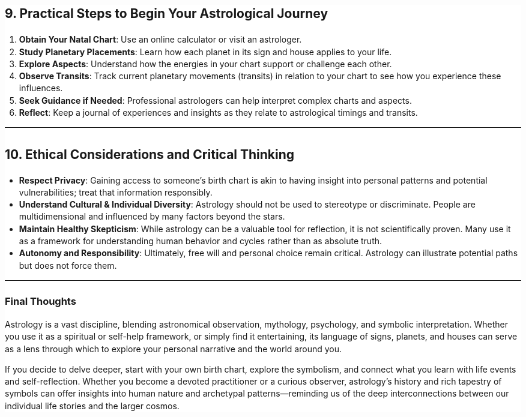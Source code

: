 
## 9. **Practical Steps to Begin Your Astrological Journey**

1. **Obtain Your Natal Chart**: Use an online calculator or visit an astrologer.
2. **Study Planetary Placements**: Learn how each planet in its sign and house applies to your life.
3. **Explore Aspects**: Understand how the energies in your chart support or challenge each other.
4. **Observe Transits**: Track current planetary movements (transits) in relation to your chart to see how you experience these influences.
5. **Seek Guidance if Needed**: Professional astrologers can help interpret complex charts and aspects.
6. **Reflect**: Keep a journal of experiences and insights as they relate to astrological timings and transits.

---

## 10. **Ethical Considerations and Critical Thinking**

- **Respect Privacy**: Gaining access to someone’s birth chart is akin to having insight into personal patterns and potential vulnerabilities; treat that information responsibly.
- **Understand Cultural & Individual Diversity**: Astrology should not be used to stereotype or discriminate. People are multidimensional and influenced by many factors beyond the stars.
- **Maintain Healthy Skepticism**: While astrology can be a valuable tool for reflection, it is not scientifically proven. Many use it as a framework for understanding human behavior and cycles rather than as absolute truth.
- **Autonomy and Responsibility**: Ultimately, free will and personal choice remain critical. Astrology can illustrate potential paths but does not force them.

---

### **Final Thoughts**

Astrology is a vast discipline, blending astronomical observation, mythology, psychology, and symbolic interpretation. Whether you use it as a spiritual or self-help framework, or simply find it entertaining, its language of signs, planets, and houses can serve as a lens through which to explore your personal narrative and the world around you.

If you decide to delve deeper, start with your own birth chart, explore the symbolism, and connect what you learn with life events and self-reflection. Whether you become a devoted practitioner or a curious observer, astrology’s history and rich tapestry of symbols can offer insights into human nature and archetypal patterns—reminding us of the deep interconnections between our individual life stories and the larger cosmos.
